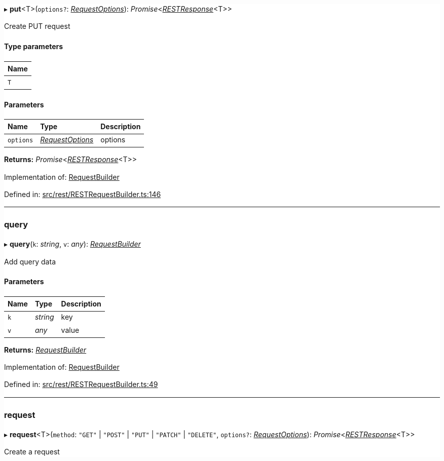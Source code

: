 ▸ **put**<T\>(`options?`: [*RequestOptions*](../interfaces/core.requestoptions.md)): *Promise*<[*RESTResponse*](../interfaces/core.restresponse.md)<T\>\>

Create PUT request

#### Type parameters

| Name |
| :------ |
| `T` |

#### Parameters

| Name | Type | Description |
| :------ | :------ | :------ |
| `options` | [*RequestOptions*](../interfaces/core.requestoptions.md) | options |

**Returns:** *Promise*<[*RESTResponse*](../interfaces/core.restresponse.md)<T\>\>

Implementation of: [RequestBuilder](../interfaces/core.requestbuilder.md)

Defined in: [src/rest/RESTRequestBuilder.ts:146](https://github.com/Discordoo/discordoo/blob/8db69d8/src/rest/RESTRequestBuilder.ts#L146)

___

### query

▸ **query**(`k`: *string*, `v`: *any*): [*RequestBuilder*](../interfaces/core.requestbuilder.md)

Add query data

#### Parameters

| Name | Type | Description |
| :------ | :------ | :------ |
| `k` | *string* | key |
| `v` | *any* | value |

**Returns:** [*RequestBuilder*](../interfaces/core.requestbuilder.md)

Implementation of: [RequestBuilder](../interfaces/core.requestbuilder.md)

Defined in: [src/rest/RESTRequestBuilder.ts:49](https://github.com/Discordoo/discordoo/blob/8db69d8/src/rest/RESTRequestBuilder.ts#L49)

___

### request

▸ **request**<T\>(`method`: ``"GET"`` \| ``"POST"`` \| ``"PUT"`` \| ``"PATCH"`` \| ``"DELETE"``, `options?`: [*RequestOptions*](../interfaces/core.requestoptions.md)): *Promise*<[*RESTResponse*](../interfaces/core.restresponse.md)<T\>\>

Create a request
